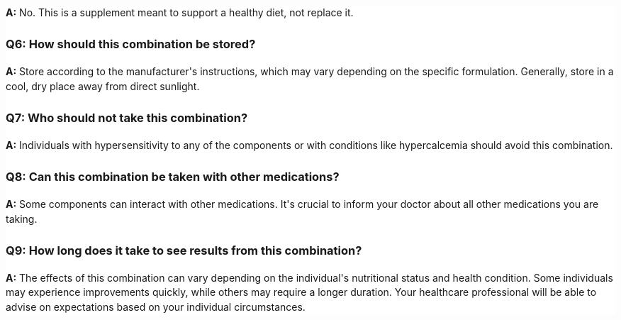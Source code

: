 **A:** No. This is a supplement meant to support a healthy diet, not replace it.

### **Q6:  How should this combination be stored?**

**A:**  Store according to the manufacturer's instructions, which may vary depending on the specific formulation. Generally, store in a cool, dry place away from direct sunlight.

### **Q7: Who should not take this combination?**

**A:** Individuals with hypersensitivity to any of the components or with conditions like hypercalcemia should avoid this combination.

### **Q8: Can this combination be taken with other medications?**

**A:**  Some components can interact with other medications. It's crucial to inform your doctor about all other medications you are taking.


### **Q9: How long does it take to see results from this combination?**

**A:** The effects of this combination can vary depending on the individual's nutritional status and health condition.  Some individuals may experience improvements quickly, while others may require a longer duration.  Your healthcare professional will be able to advise on expectations based on your individual circumstances.

